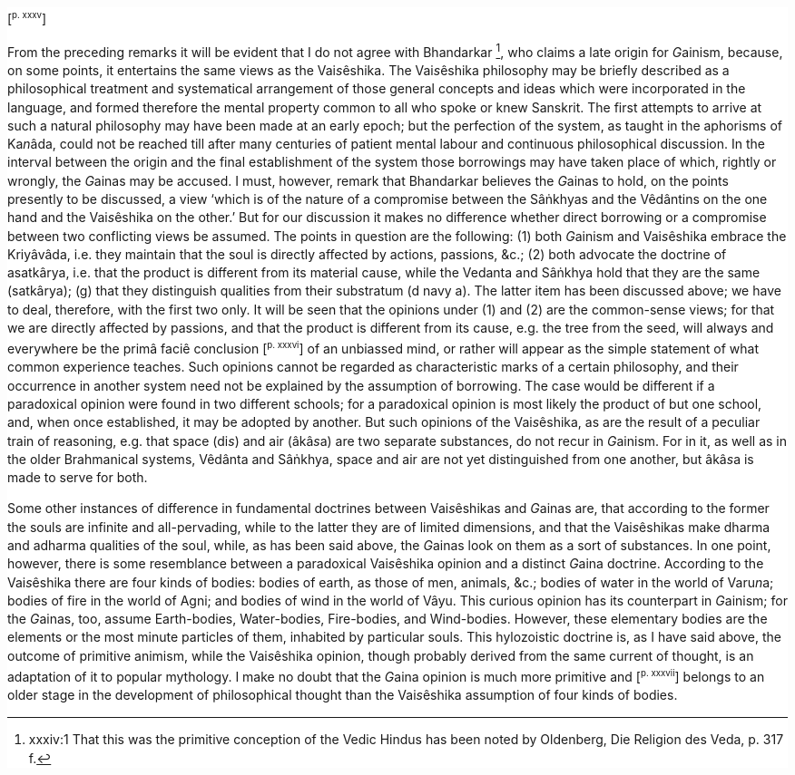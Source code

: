 <span id="pxxxv">[<sup><small>p. xxxv</small></sup>]</span>

From the preceding remarks it will be evident that I do not agree with Bhandarkar [^42], who claims a late origin for <i>G</i>ainism, because, on some points, it entertains the same views as the Vai<i>s</i>êshika. The Vai<i>s</i>êshika philosophy may be briefly described as a philosophical treatment and systematical arrangement of those general concepts and ideas which were incorporated in the language, and formed therefore the mental property common to all who spoke or knew Sanskrit. The first attempts to arrive at such a natural philosophy may have been made at an early epoch; but the perfection of the system, as taught in the aphorisms of Ka<i>n</i>âda, could not be reached till after many centuries of patient mental labour and continuous philosophical discussion. In the interval between the origin and the final establishment of the system those borrowings may have taken place of which, rightly or wrongly, the <i>G</i>ainas may be accused. I must, however, remark that Bhandarkar believes the <i>G</i>ainas to hold, on the points presently to be discussed, a view ‘which is of the nature of a compromise between the Sâṅkhyas and the Vêdântins on the one hand and the Vai<i>s</i>êshika on the other.’ But for our discussion it makes no difference whether direct borrowing or a compromise between two conflicting views be assumed. The points in question are the following: (1) both <i>G</i>ainism and Vai<i>s</i>êshika embrace the Kriyâvâda, i.e. they maintain that the soul is directly affected by actions, passions, &c.; (2) both advocate the doctrine of asatkârya, i.e. that the product is different from its material cause, while the Vedanta and Sâṅkhya hold that they are the same (satkârya); (g) that they distinguish qualities from their substratum (d navy a). The latter item has been discussed above; we have to deal, therefore, with the first two only. It will be seen that the opinions under (1) and (2) are the common-sense views; for that we are directly affected by passions, and that the product is different from its cause, e.g. the tree from the seed, will always and everywhere be the primâ faciê conclusion <span id="pxxxvi">[<sup><small>p. xxxvi</small></sup>]</span> of an unbiassed mind, or rather will appear as the simple statement of what common experience teaches. Such opinions cannot be regarded as characteristic marks of a certain philosophy, and their occurrence in another system need not be explained by the assumption of borrowing. The case would be different if a paradoxical opinion were found in two different schools; for a paradoxical opinion is most likely the product of but one school, and, when once established, it may be adopted by another. But such opinions of the Vai<i>s</i>êshika, as are the result of a peculiar train of reasoning, e.g. that space (di<i>s</i>) and air (âkâ<i>s</i>a) are two separate substances, do not recur in <i>G</i>ainism. For in it, as well as in the older Brahmanical systems, Vêdânta and Sâṅkhya, space and air are not yet distinguished from one another, but âkâ<i>s</i>a is made to serve for both.

Some other instances of difference in fundamental doctrines between Vai<i>s</i>êshikas and <i>G</i>ainas are, that according to the former the souls are infinite and all-pervading, while to the latter they are of limited dimensions, and that the Vai<i>s</i>êshikas make dharma and adharma qualities of the soul, while, as has been said above, the <i>G</i>ainas look on them as a sort of substances. In one point, however, there is some resemblance between a paradoxical Vai<i>s</i>êshika opinion and a distinct <i>G</i>aina doctrine. According to the Vai<i>s</i>êshika there are four kinds of bodies: bodies of earth, as those of men, animals, &c.; bodies of water in the world of Varu<i>n</i>a; bodies of fire in the world of Agni; and bodies of wind in the world of Vâyu. This curious opinion has its counterpart in <i>G</i>ainism; for the <i>G</i>ainas, too, assume Earth-bodies, Water-bodies, Fire-bodies, and Wind-bodies. However, these elementary bodies are the elements or the most minute particles of them, inhabited by particular souls. This hylozoistic doctrine is, as I have said above, the outcome of primitive animism, while the Vai<i>s</i>êshika opinion, though probably derived from the same current of thought, is an adaptation of it to popular mythology. I make no doubt that the <i>G</i>aina opinion is much more primitive and <span id="pxxxvii">[<sup><small>p. xxxvii</small></sup>]</span> belongs to an older stage in the development of philosophical thought than the Vai<i>s</i>êshika assumption of four kinds of bodies.


[^0]: xiii:1 Das Aupapâtika Sûtra, in the Abhandlungen für die Kunde des Morgenlandes, vol. viii; and Da<i>s</i>avaikâlika Sûtra und Niryukti, in the Journal of the German Oriental Society, vol. xlvi.
[^1]: xiii:2 The Uvâsaga Dasâo: (in the Bibliotheca Indica), vol. i. Text and Commentary, Calcutta, 1890; vol. ii. Translation, 1888.
[^2]: xiii:3 Berlin, 1888 and 1892.
[^3]: xiii:4 In the Indische Studien, vol. xvi, p. 211 ff., and xvii, p. 1 ff.; translated in the Indian Antiquary and edited separately, Bombay, 1893.
[^4]: xiii:5 In the Actes du VI Congrès International des Orientalistes, section Arienne, p. 469 ff., in the 5th and 6th vols. of the Wiener Zeitschrift für die Kunde des Morgenlandes, and in the 48th vol. of the Journal of the German Oriental Society.
[^5]: xiv:1 The Pari<i>s</i>ish<i>t</i>aparvan by Hêma<i>k</i>andra, Bibliotheca Indica.
[^6]: xiv:2 Denkschriften der philos.-histor. Classe der kaiserl. Akademie der Wissenschaften, vol. xxxvii, p. 171 ff.
[^7]: xiv:3 Wiener Zeitschrift für die Kunde des Morgenlandes, vols. ii and iii. Epigraphia Indica, vols. i and ii.
[^8]: xiv:4 Bangalore, 1889.
[^9]: xiv:5 The Religions of India. Bulletin des Religions de l’Inde, 1889-94.
[^10]: xiv:6 Über die indische Secte der Jaina. Wien, 1887.
[^11]: xiv:7 Report for 1883-84.
[^12]: xiv:8 Niga<i>n</i><i>th</i>a is apparently the original form of the word, since it is thus spelled in the A<i>s</i>ôka inscription, in Pâli, and occasionally by the <i>G</i>ainas, though the phonetic laws of all three idioms would have given preference to the form niggantha, the more frequent spelling in <i>G</i>aina works.
[^13]: xv:1 There are apparently two persons of this name. The other Abhaya, a son of king Srê<i>n</i>ika, was a patron of the <i>G</i>ainas, and is frequently mentioned in their legends and in the canonical books. In the Ma<i>g</i><i>gh</i>ima Nikâya 58 (Abhayakumâra Sutta) it is related that the Niga<i>n</i><i>th</i>a Nâtaputta made him engage in a disputation with Buddha. The question was so adroitly framed that whether the answer was Yes or No, it involved Buddha in self-contradiction. But the plan did not succeed, and Abhaya was converted by Buddha. There is nothing in this account to elucidate the doctrines of Nâtaputta.
[^14]: xvi:1 The name Sîha occurs in the Bhagavatî (Calcutta edition, p. 1267, see Hoernle, Uvâsaga Dasâo Appendix, p. 10) as that of a disciple of Mahâvîra; but as he was a monk, he cannot be identified with his namesake in the Mahâvagga.
[^15]: xix:1 Sumaṅgala Vilâsinî, p. 119 of the Pali Text Society edition.
[^16]: xx:1 Page 57 of the edition in the Pali Text Society.
[^17]: xx:2 The translations of Gogerly and of Burnouf in Grimblot, Sept Suttas Pâlis, were made without the help of a commentary, and may, therefore, be passed by. It is, however, open to doubt whether Buddhaghôsa has drawn his information from genuine tradition, or had to rely on conjectures of his own.
[^18]: xx:3 See my paper, ‘On Mahâvîra and his Predecessors,’ in the Indian Antiquary, IX, 158 ff., where some of the above problems have been treated.
[^19]: xxi:1 In the Râ<i>g</i>apra<i>s</i>nî Pâr<i>s</i>va has a discussion with king Paêsi and converts him, see Actes du VI Congrès International des Orientalistes, vol. iii, P. 490 ff.
[^20]: xxii:1 See my paper on the origin of the <i>S</i>vêtâmbara and Digambara sects in the Journal of the German Oriental Society, vol. xxxviii, p. 1 ff.
[^21]: xxiii:1 Sâma<i>ñ</i><i>ñ</i>aphala Sutta, Dîgha Nikâya II, 20.
[^22]: xxiii:2 Sumaṅgala Vilâsinî, p. 162. Buddhaghôsa expressly states that Gôsâla reckoned the Niga<i>n</i><i>th</i>as lower than his own lay disciples, who form the fourth class.—As Buddhaghôsa does not take umbrage at Gôsâla's reckoning the Bhikkhus still lower, it is clear that he did not identify the Bhikkhus with the Buddhist monks.
[^23]: xxiii:3 See p. 250 of the Pali Text Society edition.
[^24]: xxiv:1 Âkâ<i>s</i>a; it is not reckoned as a fifth element in the Buddhist account, but it is so in that of the <i>G</i>ainas, see below, [p. 343](../Sutrakritanga_2_1#p343), and [p. 237](../Sutrakritanga_1_1_1#p237), verse 15. This is a verbal, rather than a material difference.
[^25]: xxiv:2 I put here the original texts side by side so that their likeness may be more obvious:
[^26]: xxiv:3 Loc. cit., p. 56.
[^27]: xxv:1 It is worthy of remark that the Vêdântists play no conspicuous part, if any, among Buddha's opponents. As they were, however, the foremost of Brahmanical philosophers, we must conclude that Brahmans of learning held aloof from the classes of society to which the new religion appealed.
[^28]: xxv:2 Page [345](../Sutrakritanga_2_1#p345) f., see also [p. 239](../Sutrakritanga_1_1_1#p239).
[^29]: xxv:3 Grimblot, Sept Suttas Pâlis, p. 170.
[^30]: xxvi:1 In the original: sabbê sattâ, sabbê pâ<i>n</i>â, sabbê bhûtâ, sabbê <i>g</i>îvâ. The same enumeration frequently occurs in <i>G</i>aina Sûtras, and has, in my translation, been abbreviated in all classes of living beings.' Buddhaghôsa's explanation has been thus rendered by Hoernle, Uvâsaga Dasâo, Appendix II, p. 16: ‘In the term _all beings_ (sabbê sattâ) he comprises camels, oxen, asses, and other animals without exception. The term _all sensive beings_ (sabbê pâ<i>n</i>â) he uses to denote those with one sense, those with two senses, and so forth. The term _all generated beings_ (sabbê bhûtâ) he uses with reference to those that are generated or produced from an egg or from the womb. The term _all living beings_ (sabbê <i>g</i>îvâ) he uses with reference to rice, barley, wheat, and so forth; in these he conceives that there is life, because it is their nature to grow.’
[^32]: xxvi:2 See pp. [83](../Uttaradhyayana_18#p83), [291](../Sutrakritanga_1_6#p291), [316](../Sutrakritanga_1_12#p316), [385](../Sutrakritanga_2_2#p385).
[^33]: xxvi:3 Grimblot, l.c., p. 174.
[^34]: xxviii:1 Bhandarkar, Report for 1883-4, p. 95 f.
[^35]: xxviii:2 The reticence of Buddha on the nature of the Nirvâ<i>n</i>a may have been wise at his time; but it was fraught with very important results for the development of the church. For his followers, having to hold their own against such split-hair dialecticians as the Brahmanical philosophers, were almost driven to enunciate more explicit ideas about the great problem which the founder of the church had left unsolved. The tendency to supply the crowning stone to an edifice which appeared to have been left unfinished by the hand of the master, led to the division of the community into numerous p. xxix sects soon after the Nirvâ<i>n</i>a of Buddha. We need not wonder therefore that in Ceylon, which is at such a distance from the centre of Brahmanical learning, Buddhists could retain the doctrine of the Nirvâ<i>n</i>a in its original form.
[^36]: xxx:1 Another term is <i>G</i>inakalpika, which may be rendered: adopting the standard of the <i>G</i>inas. The Svêtâmbaras say that the <i>G</i>inakalpa was early replaced by the Sthavirakalpa, which allows the use of clothes.
[^37]: xxx:2 Fausböll's edition, p. 398.
[^38]: xxx:3 The words sêsakam purimasamappitâ va pati<i>k</i><i>kh</i>âdenti are not quite clear, but the contrast leaves no doubt about what is meant. Sêsaka is, I believe, the Pâli for <i>s</i>i<i>s</i>naka. If this is right, the above words may be translated: ‘they cover the pudenda wearing (a cloth) about the forepart (of their body).’
[^39]: xxxi:1 These fasts are called by the <i>G</i>ainas <i>k</i>autthabhatta, kha<i>t</i><i>th</i>abhatta, &c. (see e.g. Aupapâtika Sûtra, ed. Leumann, § 30 I A); and monks observing them, <i>k</i>autthabhattiya, _kh<i>a</i>t_<i>th</i>abhattiya, &c. (see e.g. Kalpa Sûtra, ‘Rules for Yatis,’ § 21 ff.)
[^40]: xxxii:1 As I have said above and in note [2](../Uttaradhyayana_34#fn565). [p. 119](../Uttaradhyayana_22#p119), this difference has probably given rise to the division of the church into Svêtâmbaras and Digambaras. But these two branches have not directly grown out of the party of Pâr<i>s</i>va and that of Mahâvîra; for both recognise Mahâvîra as a Tîrthakara.
[^41]: xxxii:2 Mahâvîra must have been a great man in his way, and an eminent leader among his contemporaries; he owed the position of a Tîrthakara probably not so much to the sanctity of his life, as to his success in propagating his creed.
[^42]: xxxiv:1 That this was the primitive conception of the Vedic Hindus has been noted by Oldenberg, Die Religion des Veda, p. 317 f.
[^43]: xxxv:1 See his Report for 1883-84., p. 116 f.
[^44]: xxxvii:1 See Indische Studien, vol. xvii, p. 116 ff.
[^45]: xxxviii:1 See my edition of the Kalpa Sûtra, p. 119.
[^46]: xxxviii:2 Literally Six-owl. The number six refers to the six categories of the Vai<i>s</i>êshika.
[^47]: xxxviii:3 Part i, p. 290. But in the legend translated by Professor Leumann, l.c., p. 121, his Gôtra is called <i>Kh</i>aûlû.
[^48]: xxxix:1 According to an old tradition (see Indische Studien, vol. xvi, p. 223) the Sûtrak<i>ri</i>tâṅga is studied in the fourth year after the ordination of a monk.